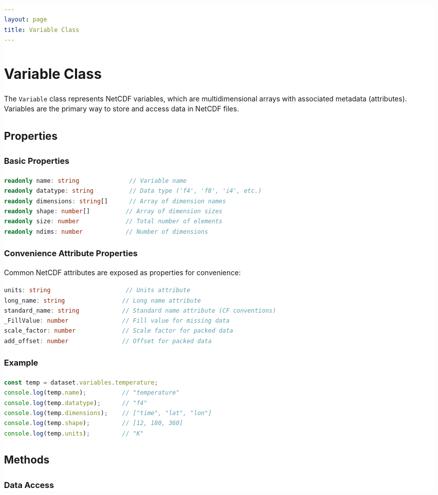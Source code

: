 ```yaml
---
layout: page
title: Variable Class
---
```


# Variable Class

The `Variable` class represents NetCDF variables, which are multidimensional arrays with associated metadata (attributes). Variables are the primary way to store and access data in NetCDF files.

## Properties

### Basic Properties

```typescript
readonly name: string              // Variable name
readonly datatype: string          // Data type ('f4', 'f8', 'i4', etc.)
readonly dimensions: string[]      // Array of dimension names
readonly shape: number[]          // Array of dimension sizes
readonly size: number             // Total number of elements
readonly ndims: number            // Number of dimensions
```

### Convenience Attribute Properties

Common NetCDF attributes are exposed as properties for convenience:

```typescript
units: string                     // Units attribute
long_name: string                // Long name attribute  
standard_name: string            // Standard name attribute (CF conventions)
_FillValue: number               // Fill value for missing data
scale_factor: number             // Scale factor for packed data
add_offset: number               // Offset for packed data
```

### Example

```javascript
const temp = dataset.variables.temperature;
console.log(temp.name);          // "temperature"
console.log(temp.datatype);      // "f4"
console.log(temp.dimensions);    // ["time", "lat", "lon"]
console.log(temp.shape);         // [12, 180, 360]
console.log(temp.units);         // "K"
```

## Methods

### Data Access
